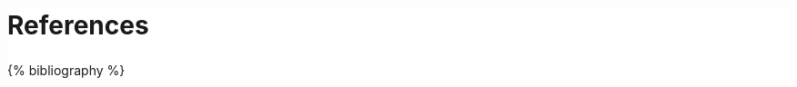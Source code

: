 [^8]: Plan 9 is an experimental operating system designed by Bell Labs
    as the potential successor to Unix, used primarily for research
    purposes at the Computing Sciences Research Center. See
    <http://en.wikipedia.org/wiki/Plan_9_from_Bell_Labs>.

[^9]: Pike also notes: “It’s worth mentioning that this general approach
    to dependency management is not original; the ideas go back to the
    1970s and flow through languages like Modula-2 and Ada. In the C
    family Java has elements of this approach” {% cite goatgoogle %}.

[^10]: As some readers have pointed out, this is an overuse of channels.
    A more appropriate synchronization method in this case would be to
    simply protect the incrementation with a mutex variable. However,
    my intent here was not to provide an efficient implementation
    for others to use in their projects, but rather to demonstrate
    the versatility of channels.

# References
{% bibliography %}


[^1]: The official web site distributes an ebook of a description of the
[^2]: For a description of the producer–consumer problem, see [the
[^3]: An excellent concrete example of this mantra can be seen in an
[^4]: This is, of course, a simplified example. One could design a
[^5]: If the reader has never seen slices before, or if this is
[^6]: Although this approach may introduce a *live lock* if many threads
[^7]: Go’s break statement stops the execution of only the innermost